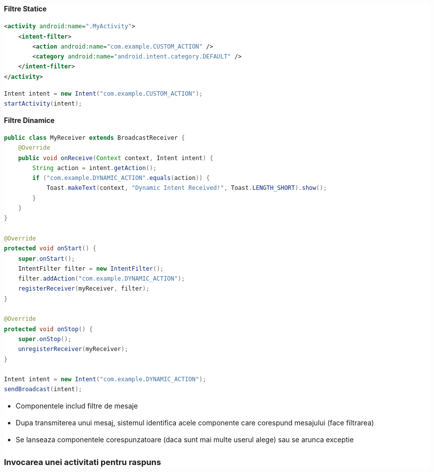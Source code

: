 **Filtre Statice**

```xml
<activity android:name=".MyActivity">
    <intent-filter>
        <action android:name="com.example.CUSTOM_ACTION" />
        <category android:name="android.intent.category.DEFAULT" />
    </intent-filter>
</activity>
```

```java
Intent intent = new Intent("com.example.CUSTOM_ACTION");
startActivity(intent);
```

**Filtre Dinamice**

```java
public class MyReceiver extends BroadcastReceiver {
    @Override
    public void onReceive(Context context, Intent intent) {
        String action = intent.getAction();
        if ("com.example.DYNAMIC_ACTION".equals(action)) {
            Toast.makeText(context, "Dynamic Intent Received!", Toast.LENGTH_SHORT).show();
        }
    }
}

@Override
protected void onStart() {
    super.onStart();
    IntentFilter filter = new IntentFilter();
    filter.addAction("com.example.DYNAMIC_ACTION");
    registerReceiver(myReceiver, filter);
}

@Override
protected void onStop() {
    super.onStop();
    unregisterReceiver(myReceiver);
}

Intent intent = new Intent("com.example.DYNAMIC_ACTION");
sendBroadcast(intent);
```

- Componentele includ filtre de mesaje

- Dupa transmiterea unui mesaj, sistemul identifica acele componente care corespund mesajului (face filtrarea)

- Se lanseaza componentele corespunzatoare (daca sunt mai multe userul alege) sau se arunca exceptie

### Invocarea unei activitati pentru raspuns
